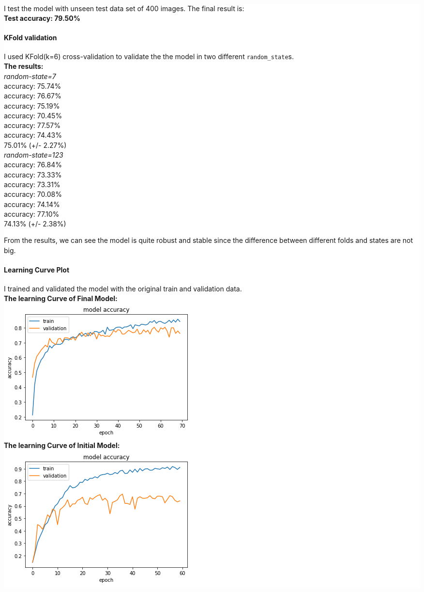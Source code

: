 I test the model with unseen test data set of 400 images. The final result is:  
**Test accuracy: 79.50%**    

#### KFold validation
I used KFold(k=6) cross-validation to validate the the model in two different `random_state`s.    
**The results:**  
*random-state=7*  
accuracy: 75.74%  
accuracy: 76.67%  
accuracy: 75.19%  
accuracy: 70.45%  
accuracy: 77.57%  
accuracy: 74.43%  
75.01% (+/- 2.27%)  
_random-state=123_  
accuracy: 76.84%  
accuracy: 73.33%  
accuracy: 73.31%  
accuracy: 70.08%  
accuracy: 74.14%  
accuracy: 77.10%  
74.13% (+/- 2.38%)  

From the results, we can see the model is quite robust and stable since the difference between different folds and states are not big.  

#### Learning Curve Plot
I trained and validated the model with the original train and validation data.  
**The learning Curve of Final Model:**  
![learning curve](test_results/train_val_accuracy.png )   
**The learning Curve of Initial Model:**  
![learning curve](test_results/train_val_ini.png )   
